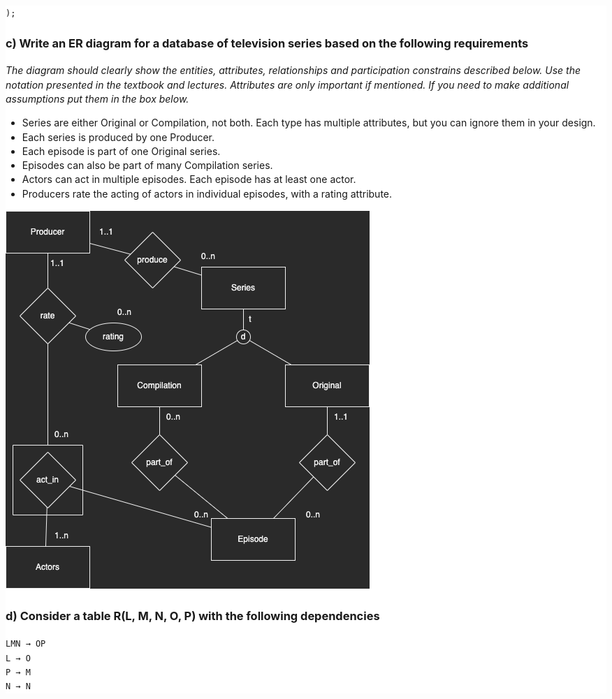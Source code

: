 ```sql
);
```

### c) Write an ER diagram for a database of television series based on the following requirements

*The diagram should clearly show the entities, attributes, relationships and participation constrains described below. Use the notation presented in the textbook and lectures. Attributes are only important if mentioned. If you need to make additional assumptions put them in the box below.*

- Series are either Original or Compilation, not both. Each type has multiple attributes, but you can ignore them in your design.
- Each series is produced by one Producer.
- Each episode is part of one Original series.
- Episodes can also be part of many Compilation series.
- Actors can act in multiple episodes. Each episode has at least one actor.
- Producers rate the acting of actors in individual episodes, with a rating attribute.

![Diagram 4C](./assets/2021-12-4C-ER.png)

### d) Consider a table R(L, M, N, O, P) with the following dependencies

```sql
LMN → OP
L → O
P → M
N → N
```
